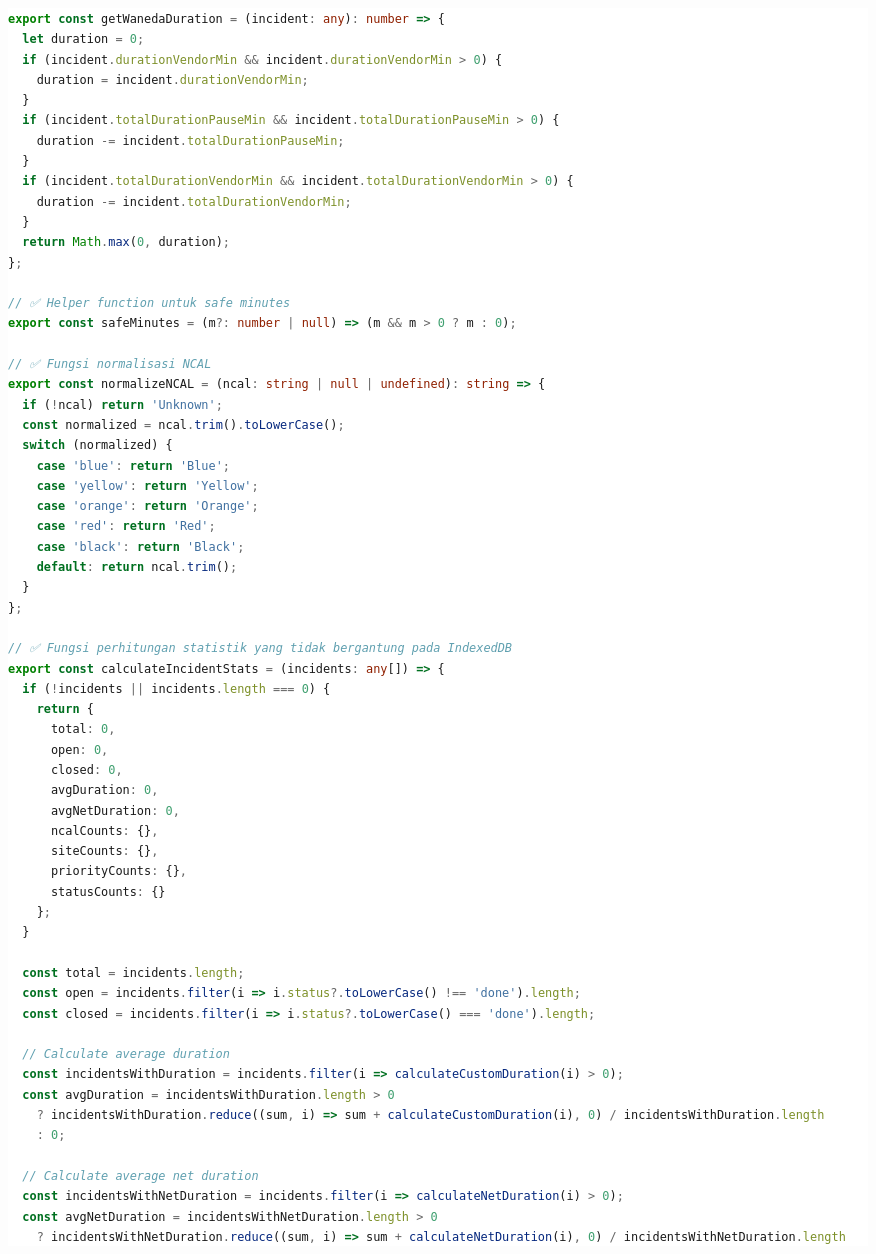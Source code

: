 ```typescript
export const getWanedaDuration = (incident: any): number => {
  let duration = 0;
  if (incident.durationVendorMin && incident.durationVendorMin > 0) {
    duration = incident.durationVendorMin;
  }
  if (incident.totalDurationPauseMin && incident.totalDurationPauseMin > 0) {
    duration -= incident.totalDurationPauseMin;
  }
  if (incident.totalDurationVendorMin && incident.totalDurationVendorMin > 0) {
    duration -= incident.totalDurationVendorMin;
  }
  return Math.max(0, duration);
};

// ✅ Helper function untuk safe minutes
export const safeMinutes = (m?: number | null) => (m && m > 0 ? m : 0);

// ✅ Fungsi normalisasi NCAL
export const normalizeNCAL = (ncal: string | null | undefined): string => {
  if (!ncal) return 'Unknown';
  const normalized = ncal.trim().toLowerCase();
  switch (normalized) {
    case 'blue': return 'Blue';
    case 'yellow': return 'Yellow';
    case 'orange': return 'Orange';
    case 'red': return 'Red';
    case 'black': return 'Black';
    default: return ncal.trim();
  }
};

// ✅ Fungsi perhitungan statistik yang tidak bergantung pada IndexedDB
export const calculateIncidentStats = (incidents: any[]) => {
  if (!incidents || incidents.length === 0) {
    return {
      total: 0,
      open: 0,
      closed: 0,
      avgDuration: 0,
      avgNetDuration: 0,
      ncalCounts: {},
      siteCounts: {},
      priorityCounts: {},
      statusCounts: {}
    };
  }

  const total = incidents.length;
  const open = incidents.filter(i => i.status?.toLowerCase() !== 'done').length;
  const closed = incidents.filter(i => i.status?.toLowerCase() === 'done').length;
  
  // Calculate average duration
  const incidentsWithDuration = incidents.filter(i => calculateCustomDuration(i) > 0);
  const avgDuration = incidentsWithDuration.length > 0 
    ? incidentsWithDuration.reduce((sum, i) => sum + calculateCustomDuration(i), 0) / incidentsWithDuration.length
    : 0;

  // Calculate average net duration
  const incidentsWithNetDuration = incidents.filter(i => calculateNetDuration(i) > 0);
  const avgNetDuration = incidentsWithNetDuration.length > 0 
    ? incidentsWithNetDuration.reduce((sum, i) => sum + calculateNetDuration(i), 0) / incidentsWithNetDuration.length
```